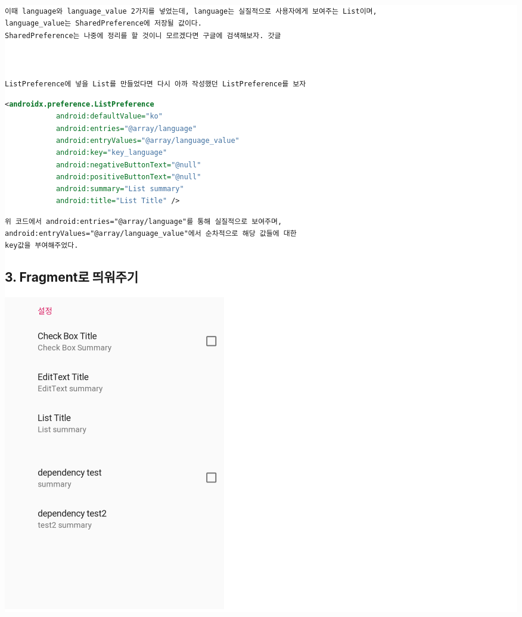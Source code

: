 	이때 language와 language_value 2가지를 넣었는데, language는 실질적으로 사용자에게 보여주는 List이며,
	language_value는 SharedPreference에 저장될 값이다.
	SharedPreference는 나중에 정리를 할 것이니 모르겠다면 구글에 검색해보자. 갓글
	


	ListPreference에 넣을 List를 만들었다면 다시 아까 작성했던 ListPreference를 보자
	
~~~xml
<androidx.preference.ListPreference
            android:defaultValue="ko"
            android:entries="@array/language"
            android:entryValues="@array/language_value"
            android:key="key_language"
            android:negativeButtonText="@null"
            android:positiveButtonText="@null"
            android:summary="List summary"
            android:title="List Title" />
~~~

	위 코드에서 android:entries="@array/language"를 통해 실질적으로 보여주며,
	android:entryValues="@array/language_value"에서 순차적으로 해당 값들에 대한
	key값을 부여해주었다.
	
## 3. Fragment로 띄워주기

<img src="markdown/img/setting_passby.PNG"/>

